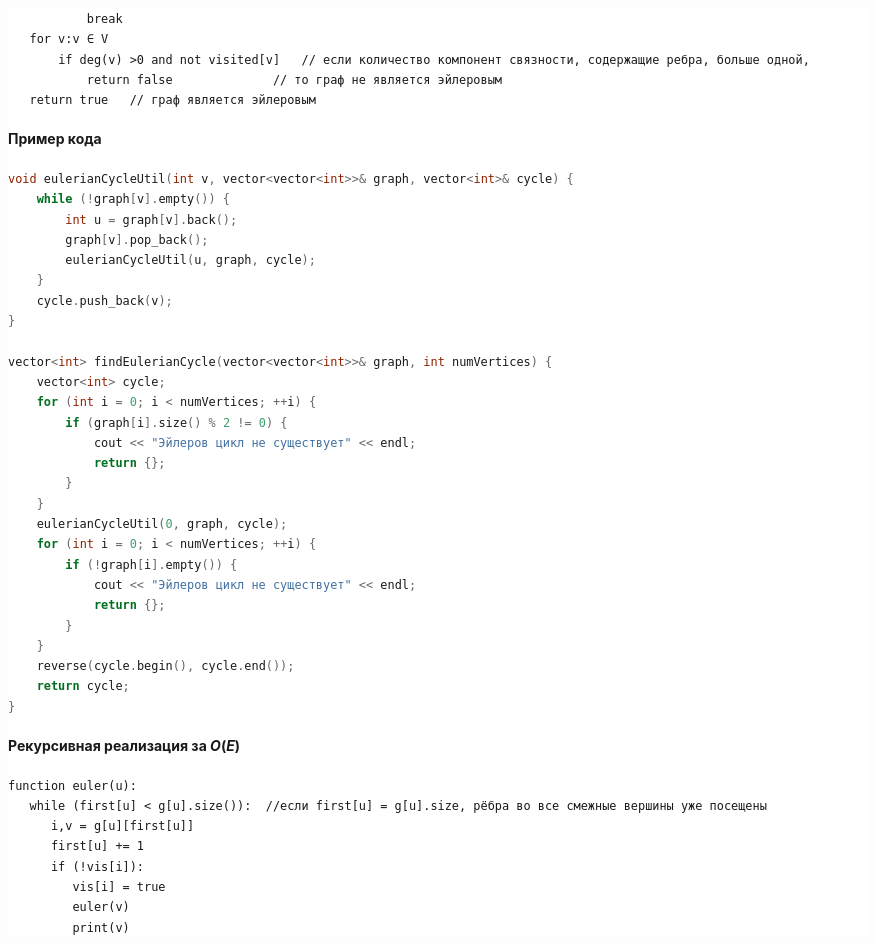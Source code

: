 ```
           break
   for v:v ∈ V
       if deg(v) >0 and not visited[v]   // если количество компонент связности, содержащие ребра, больше одной,
           return false              // то граф не является эйлеровым
   return true   // граф является эйлеровым
```

#### Пример кода
```cpp
void eulerianCycleUtil(int v, vector<vector<int>>& graph, vector<int>& cycle) {
    while (!graph[v].empty()) {
        int u = graph[v].back();
        graph[v].pop_back();
        eulerianCycleUtil(u, graph, cycle);
    }
    cycle.push_back(v);
}

vector<int> findEulerianCycle(vector<vector<int>>& graph, int numVertices) {
    vector<int> cycle;
    for (int i = 0; i < numVertices; ++i) {
        if (graph[i].size() % 2 != 0) {
            cout << "Эйлеров цикл не существует" << endl;
            return {};
        }
    }
    eulerianCycleUtil(0, graph, cycle);
    for (int i = 0; i < numVertices; ++i) {
        if (!graph[i].empty()) {
            cout << "Эйлеров цикл не существует" << endl;
            return {};
        }
    }
    reverse(cycle.begin(), cycle.end());
    return cycle;
}
```

#### Рекурсивная реализация за $O(E)$
```
function euler(u):
   while (first[u] < g[u].size()):  //если first[u] = g[u].size, рёбра во все смежные вершины уже посещены
      i,v = g[u][first[u]]
      first[u] += 1
      if (!vis[i]):
         vis[i] = true
         euler(v)
         print(v)
```
